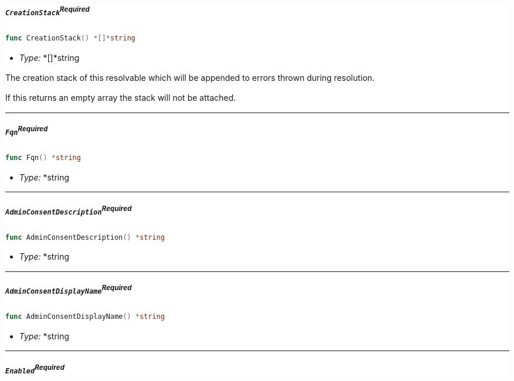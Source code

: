 
##### `CreationStack`<sup>Required</sup> <a name="CreationStack" id="@cdktf/provider-azuread.dataAzureadApplication.DataAzureadApplicationApiOauth2PermissionScopesOutputReference.property.creationStack"></a>

```go
func CreationStack() *[]*string
```

- *Type:* *[]*string

The creation stack of this resolvable which will be appended to errors thrown during resolution.

If this returns an empty array the stack will not be attached.

---

##### `Fqn`<sup>Required</sup> <a name="Fqn" id="@cdktf/provider-azuread.dataAzureadApplication.DataAzureadApplicationApiOauth2PermissionScopesOutputReference.property.fqn"></a>

```go
func Fqn() *string
```

- *Type:* *string

---

##### `AdminConsentDescription`<sup>Required</sup> <a name="AdminConsentDescription" id="@cdktf/provider-azuread.dataAzureadApplication.DataAzureadApplicationApiOauth2PermissionScopesOutputReference.property.adminConsentDescription"></a>

```go
func AdminConsentDescription() *string
```

- *Type:* *string

---

##### `AdminConsentDisplayName`<sup>Required</sup> <a name="AdminConsentDisplayName" id="@cdktf/provider-azuread.dataAzureadApplication.DataAzureadApplicationApiOauth2PermissionScopesOutputReference.property.adminConsentDisplayName"></a>

```go
func AdminConsentDisplayName() *string
```

- *Type:* *string

---

##### `Enabled`<sup>Required</sup> <a name="Enabled" id="@cdktf/provider-azuread.dataAzureadApplication.DataAzureadApplicationApiOauth2PermissionScopesOutputReference.property.enabled"></a>
